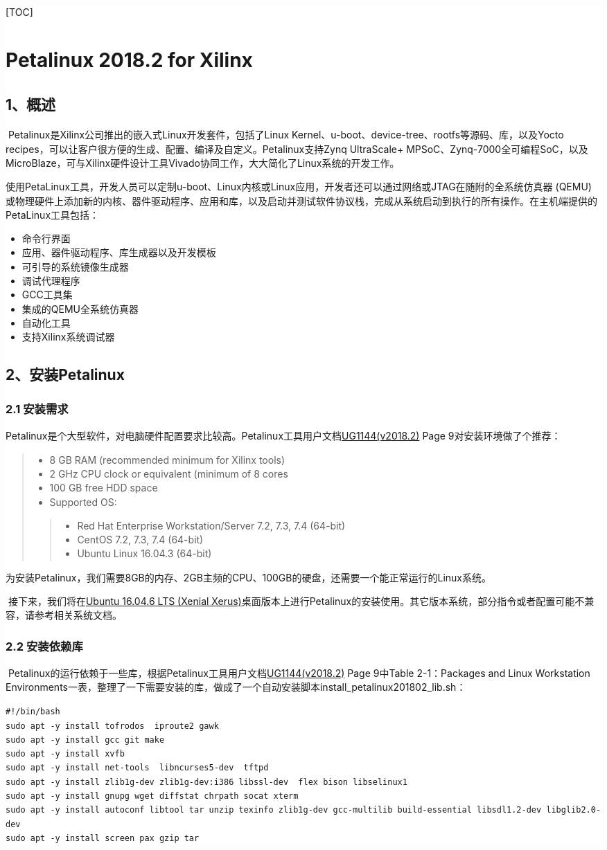[TOC]

# Petalinux 2018.2 for Xilinx

## 1、概述

​	Petalinux是Xilinx公司推出的嵌入式Linux开发套件，包括了Linux Kernel、u-boot、device-tree、rootfs等源码、库，以及Yocto recipes，可以让客户很方便的生成、配置、编译及自定义。Petalinux支持Zynq UltraScale+ MPSoC、Zynq-7000全可编程SoC，以及MicroBlaze，可与Xilinx硬件设计工具Vivado协同工作，大大简化了Linux系统的开发工作。

​	使用PetaLinux工具，开发人员可以定制u-boot、Linux内核或Linux应用，开发者还可以通过网络或JTAG在随附的全系统仿真器 (QEMU) 或物理硬件上添加新的内核、器件驱动程序、应用和库，以及启动并测试软件协议栈，完成从系统启动到执行的所有操作。在主机端提供的PetaLinux工具包括：

 - 命令行界面
 - 应用、器件驱动程序、库生成器以及开发模板
 - 可引导的系统镜像生成器
 - 调试代理程序
 - GCC工具集
 - 集成的QEMU全系统仿真器
 - 自动化工具
 - 支持Xilinx系统调试器

## 2、安装Petalinux

### 2.1 安装需求

​	Petalinux是个大型软件，对电脑硬件配置要求比较高。Petalinux工具用户文档[UG1144(v2018.2)](https://www.xilinx.com/support/documentation/sw_manuals/xilinx2018_2/ug1144-petalinux-tools-reference-guide.pdf) Page 9对安装环境做了个推荐：

> - 8 GB RAM (recommended minimum for Xilinx tools)
> - 2 GHz CPU clock or equivalent (minimum of 8 cores
> - 100 GB free HDD space
> - Supported OS: 
>>-  Red Hat Enterprise Workstation/Server 7.2, 7.3, 7.4 (64-bit) 
>>- CentOS 7.2, 7.3, 7.4 (64-bit) 
>>- Ubuntu Linux 16.04.3 (64-bit) 

​	为安装Petalinux，我们需要8GB的内存、2GB主频的CPU、100GB的硬盘，还需要一个能正常运行的Linux系统。

​	接下来，我们将在[Ubuntu 16.04.6 LTS (Xenial Xerus)](http://releases.ubuntu.com/16.04/)桌面版本上进行Petalinux的安装使用。其它版本系统，部分指令或者配置可能不兼容，请参考相关系统文档。

### 2.2 安装依赖库

​	Petalinux的运行依赖于一些库，根据Petalinux工具用户文档[UG1144(v2018.2)](https://www.xilinx.com/support/documentation/sw_manuals/xilinx2018_2/ug1144-petalinux-tools-reference-guide.pdf) Page 9中Table 2-1：Packages and Linux Workstation Environments一表，整理了一下需要安装的库，做成了一个自动安装脚本install_petalinux201802_lib.sh：

```shell
#!/bin/bash
sudo apt -y install tofrodos  iproute2 gawk
sudo apt -y install gcc git make
sudo apt -y install xvfb
sudo apt -y install net-tools  libncurses5-dev  tftpd
sudo apt -y install zlib1g-dev zlib1g-dev:i386 libssl-dev  flex bison libselinux1
sudo apt -y install gnupg wget diffstat chrpath socat xterm
sudo apt -y install autoconf libtool tar unzip texinfo zlib1g-dev gcc-multilib build-essential libsdl1.2-dev libglib2.0-dev
sudo apt -y install screen pax gzip tar
```
